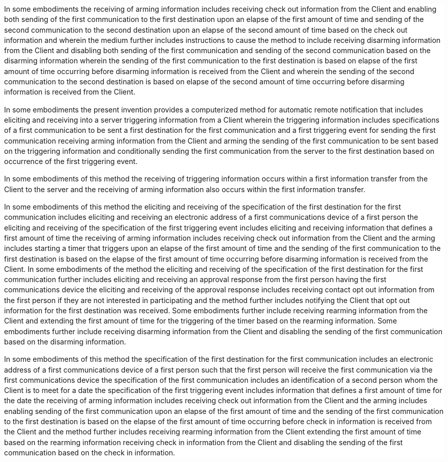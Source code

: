 In some embodiments the receiving of arming information includes receiving check out information from the Client and enabling both sending of the first communication to the first destination upon an elapse of the first amount of time and sending of the second communication to the second destination upon an elapse of the second amount of time based on the check out information and wherein the medium further includes instructions to cause the method to include receiving disarming information from the Client and disabling both sending of the first communication and sending of the second communication based on the disarming information wherein the sending of the first communication to the first destination is based on elapse of the first amount of time occurring before disarming information is received from the Client and wherein the sending of the second communication to the second destination is based on elapse of the second amount of time occurring before disarming information is received from the Client.

In some embodiments the present invention provides a computerized method for automatic remote notification that includes eliciting and receiving into a server triggering information from a Client wherein the triggering information includes specifications of a first communication to be sent a first destination for the first communication and a first triggering event for sending the first communication receiving arming information from the Client and arming the sending of the first communication to be sent based on the triggering information and conditionally sending the first communication from the server to the first destination based on occurrence of the first triggering event.

In some embodiments of this method the receiving of triggering information occurs within a first information transfer from the Client to the server and the receiving of arming information also occurs within the first information transfer.

In some embodiments of this method the eliciting and receiving of the specification of the first destination for the first communication includes eliciting and receiving an electronic address of a first communications device of a first person the eliciting and receiving of the specification of the first triggering event includes eliciting and receiving information that defines a first amount of time the receiving of arming information includes receiving check out information from the Client and the arming includes starting a timer that triggers upon an elapse of the first amount of time and the sending of the first communication to the first destination is based on the elapse of the first amount of time occurring before disarming information is received from the Client. In some embodiments of the method the eliciting and receiving of the specification of the first destination for the first communication further includes eliciting and receiving an approval response from the first person having the first communications device the eliciting and receiving of the approval response includes receiving contact opt out information from the first person if they are not interested in participating and the method further includes notifying the Client that opt out information for the first destination was received. Some embodiments further include receiving rearming information from the Client and extending the first amount of time for the triggering of the timer based on the rearming information. Some embodiments further include receiving disarming information from the Client and disabling the sending of the first communication based on the disarming information.

In some embodiments of this method the specification of the first destination for the first communication includes an electronic address of a first communications device of a first person such that the first person will receive the first communication via the first communications device the specification of the first communication includes an identification of a second person whom the Client is to meet for a date the specification of the first triggering event includes information that defines a first amount of time for the date the receiving of arming information includes receiving check out information from the Client and the arming includes enabling sending of the first communication upon an elapse of the first amount of time and the sending of the first communication to the first destination is based on the elapse of the first amount of time occurring before check in information is received from the Client and the method further includes receiving rearming information from the Client extending the first amount of time based on the rearming information receiving check in information from the Client and disabling the sending of the first communication based on the check in information.
